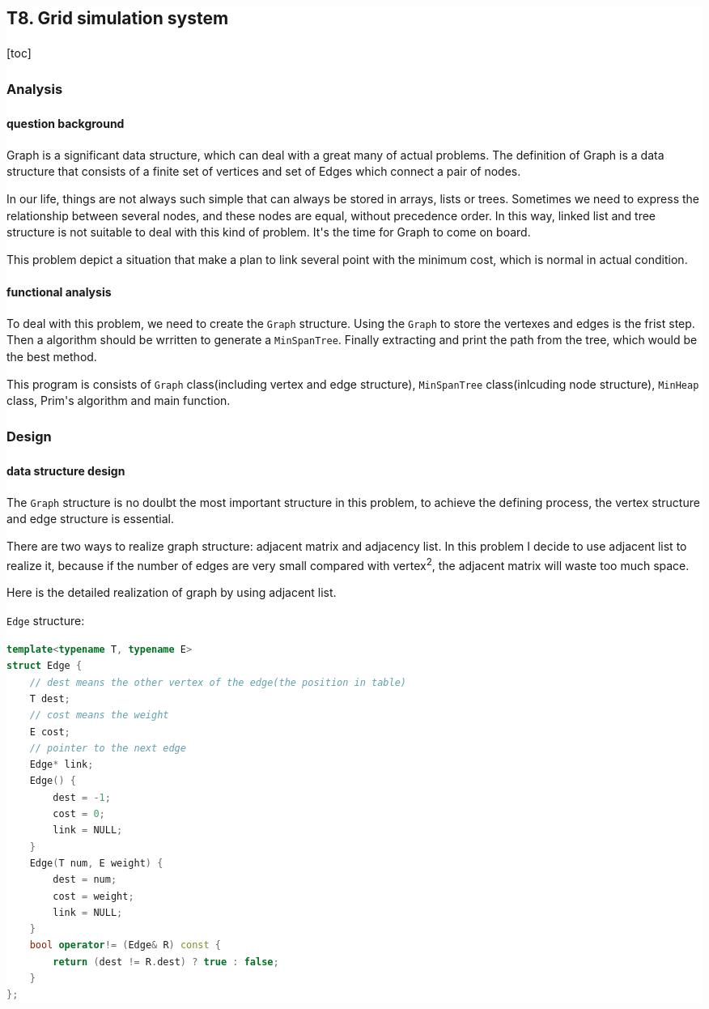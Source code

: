 ## T8. Grid simulation system

[toc]

### Analysis

#### question background

Graph is a significant data structure, which can deal with a great many of actual problems. The definition of Graph is a data structure that consists of a finite set of vertices and set of Edges which connect a pair of nodes.

In our life, things are not always such simple that can always be stored in arrays, lists or trees. Sometimes we need to express the relationship between several nodes, and these nodes are equal, without precedence order. In this way, linked list and tree structure is not suitable to deal with this kind of problem. It's the time for Graph to come on board.

This problem depict a situation that make a plan to link several point with the minimum cost, which is normal in actual condition.

#### functional analysis

To deal with this problem, we need to create the `Graph` structure. Using the `Graph` to store the vertexes and edges is the frist step. Then a algorithm should be wrritten to generate a `MinSpanTree`. Finally extracting and print the path from the tree, which would be the best method.

This program is consists of `Graph` class(including vertex and edge structure), `MinSpanTree` class(inlcuding node structure), `MinHeap` class, Prim's algorithm and main function.

### Design

#### data structure design

The `Graph` structure is no doulbt the most important structure in this problem, to achieve the defining process, the vertex structure and edge structure is essential.

There are two ways to realize graph structure: adjacent matrix and adjacency list. In this problem I decide to use adjacent list to realize it, because if the number of edges are very small compared with vertex<sup>2</sup>, the adjacent matrix will waste too much space.

Here is the detailed realization of graph by using adjacent list.


`Edge` structure:
```C++
template<typename T, typename E>
struct Edge {
	// dest means the other vertex of the edge(the position in table)
	T dest;
	// cost means the weight
	E cost;
	// pointer to the next edge
	Edge* link;
	Edge() {
		dest = -1;
		cost = 0;
		link = NULL;
	}
	Edge(T num, E weight) {
		dest = num;
		cost = weight;
		link = NULL;
	}
	bool operator!= (Edge& R) const {
		return (dest != R.dest) ? true : false;
	}
};
```